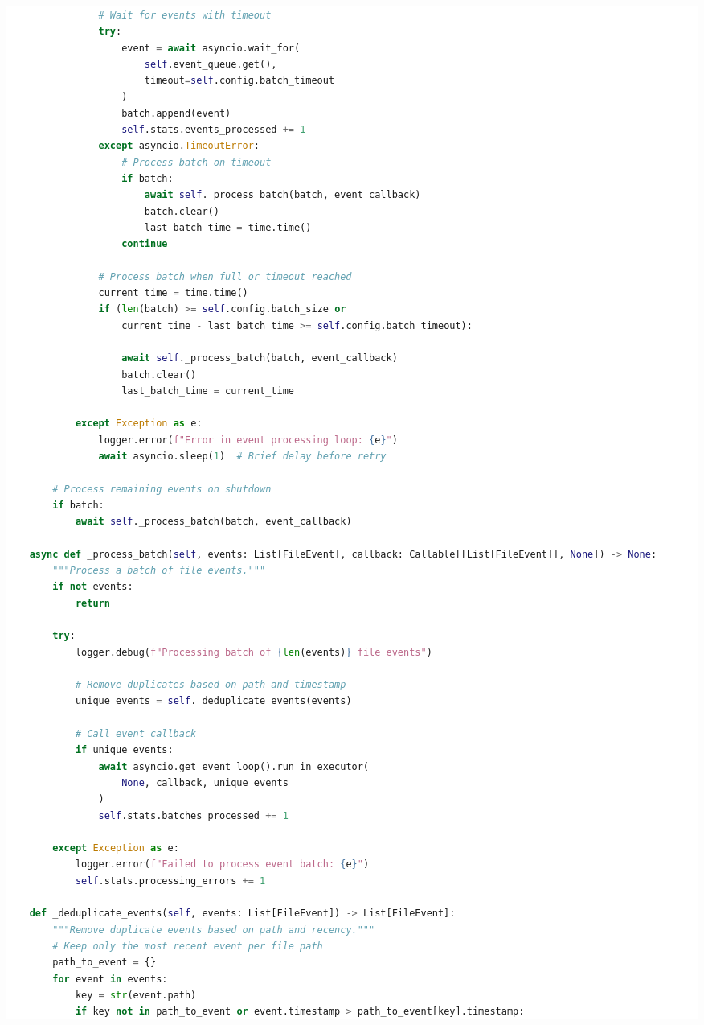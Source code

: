 ```python
                # Wait for events with timeout
                try:
                    event = await asyncio.wait_for(
                        self.event_queue.get(),
                        timeout=self.config.batch_timeout
                    )
                    batch.append(event)
                    self.stats.events_processed += 1
                except asyncio.TimeoutError:
                    # Process batch on timeout
                    if batch:
                        await self._process_batch(batch, event_callback)
                        batch.clear()
                        last_batch_time = time.time()
                    continue
                
                # Process batch when full or timeout reached
                current_time = time.time()
                if (len(batch) >= self.config.batch_size or 
                    current_time - last_batch_time >= self.config.batch_timeout):
                    
                    await self._process_batch(batch, event_callback)
                    batch.clear()
                    last_batch_time = current_time
                
            except Exception as e:
                logger.error(f"Error in event processing loop: {e}")
                await asyncio.sleep(1)  # Brief delay before retry
        
        # Process remaining events on shutdown
        if batch:
            await self._process_batch(batch, event_callback)
    
    async def _process_batch(self, events: List[FileEvent], callback: Callable[[List[FileEvent]], None]) -> None:
        """Process a batch of file events."""
        if not events:
            return
        
        try:
            logger.debug(f"Processing batch of {len(events)} file events")
            
            # Remove duplicates based on path and timestamp
            unique_events = self._deduplicate_events(events)
            
            # Call event callback
            if unique_events:
                await asyncio.get_event_loop().run_in_executor(
                    None, callback, unique_events
                )
                self.stats.batches_processed += 1
                
        except Exception as e:
            logger.error(f"Failed to process event batch: {e}")
            self.stats.processing_errors += 1
    
    def _deduplicate_events(self, events: List[FileEvent]) -> List[FileEvent]:
        """Remove duplicate events based on path and recency."""
        # Keep only the most recent event per file path
        path_to_event = {}
        for event in events:
            key = str(event.path)
            if key not in path_to_event or event.timestamp > path_to_event[key].timestamp:
```